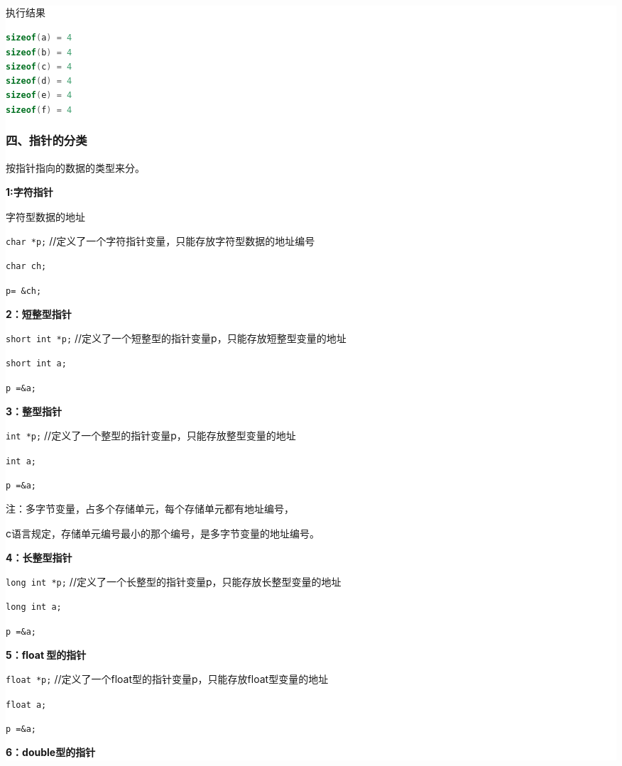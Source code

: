 执行结果

```C
sizeof(a) = 4
sizeof(b) = 4
sizeof(c) = 4
sizeof(d) = 4
sizeof(e) = 4
sizeof(f) = 4
```



### 四、指针的分类

按指针指向的数据的类型来分。

**1:字符指针**

字符型数据的地址

`char *p;`  //定义了一个字符指针变量，只能存放字符型数据的地址编号

`char ch;`

`p= &ch;`

**2：短整型指针**

`short int *p;`  //定义了一个短整型的指针变量p，只能存放短整型变量的地址

`short int a;`

`p =&a;`

**3：整型指针**

`int *p;` //定义了一个整型的指针变量p，只能存放整型变量的地址

`int a;`

`p =&a;`

注：多字节变量，占多个存储单元，每个存储单元都有地址编号，

c语言规定，存储单元编号最小的那个编号，是多字节变量的地址编号。

**4：长整型指针**

`long int *p;`  //定义了一个长整型的指针变量p，只能存放长整型变量的地址

`long int a;`

`p =&a;`

**5：float 型的指针**

`float *p;`  //定义了一个float型的指针变量p，只能存放float型变量的地址

`float a;`

`p =&a;`

**6：double型的指针**
